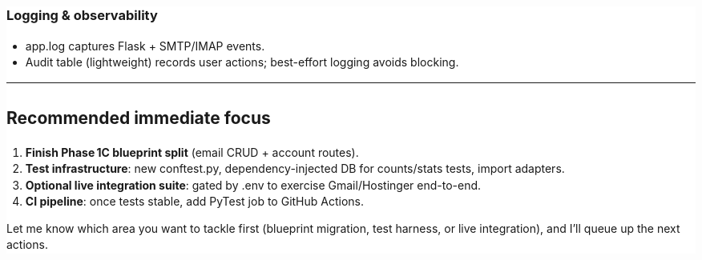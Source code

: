 ### Logging & observability

- app.log captures Flask + SMTP/IMAP events.
- Audit table (lightweight) records user actions; best-effort logging avoids blocking.

---

## Recommended immediate focus

1. **Finish Phase 1C blueprint split** (email CRUD + account routes).
2. **Test infrastructure**: new conftest.py, dependency-injected DB for counts/stats tests, import adapters.
3. **Optional live integration suite**: gated by .env to exercise Gmail/Hostinger end-to-end.
4. **CI pipeline**: once tests stable, add PyTest job to GitHub Actions.

Let me know which area you want to tackle first (blueprint migration, test harness, or live integration), and I’ll queue up the next actions.

